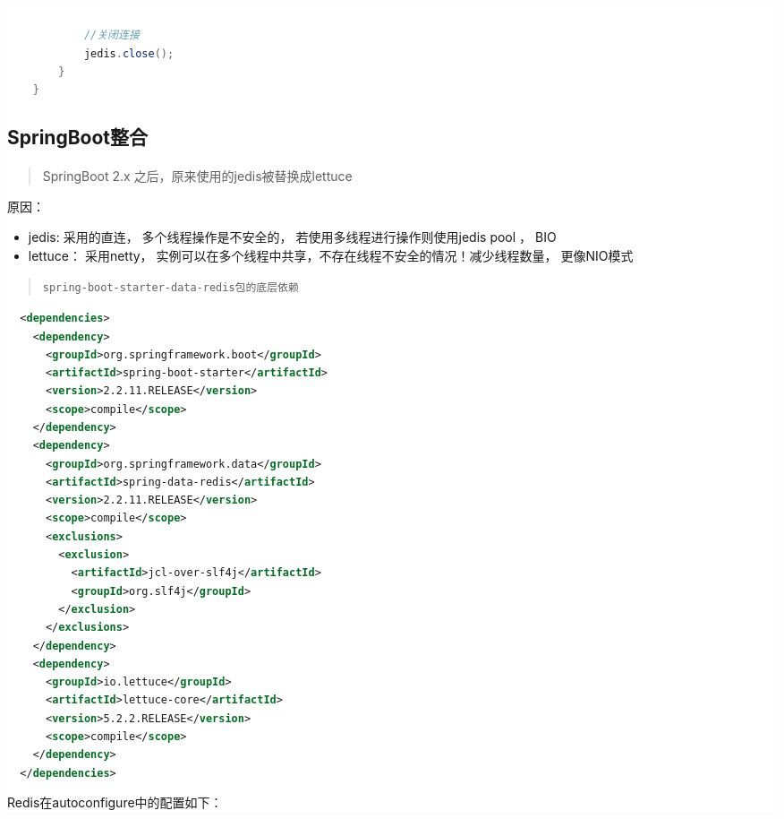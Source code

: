 ```java

            //关闭连接
            jedis.close();
        }
    }
```



## SpringBoot整合

> SpringBoot 2.x 之后，原来使用的jedis被替换成lettuce

原因：

- jedis: 采用的直连， 多个线程操作是不安全的， 若使用多线程进行操作则使用jedis pool ， BIO
- lettuce： 采用netty， 实例可以在多个线程中共享，不存在线程不安全的情况！减少线程数量， 更像NIO模式



> ```
> spring-boot-starter-data-redis包的底层依赖
> ```

```xml
  <dependencies>
    <dependency>
      <groupId>org.springframework.boot</groupId>
      <artifactId>spring-boot-starter</artifactId>
      <version>2.2.11.RELEASE</version>
      <scope>compile</scope>
    </dependency>
    <dependency>
      <groupId>org.springframework.data</groupId>
      <artifactId>spring-data-redis</artifactId>
      <version>2.2.11.RELEASE</version>
      <scope>compile</scope>
      <exclusions>
        <exclusion>
          <artifactId>jcl-over-slf4j</artifactId>
          <groupId>org.slf4j</groupId>
        </exclusion>
      </exclusions>
    </dependency>
    <dependency>
      <groupId>io.lettuce</groupId>
      <artifactId>lettuce-core</artifactId>
      <version>5.2.2.RELEASE</version>
      <scope>compile</scope>
    </dependency>
  </dependencies>
```



Redis在autoconfigure中的配置如下：
